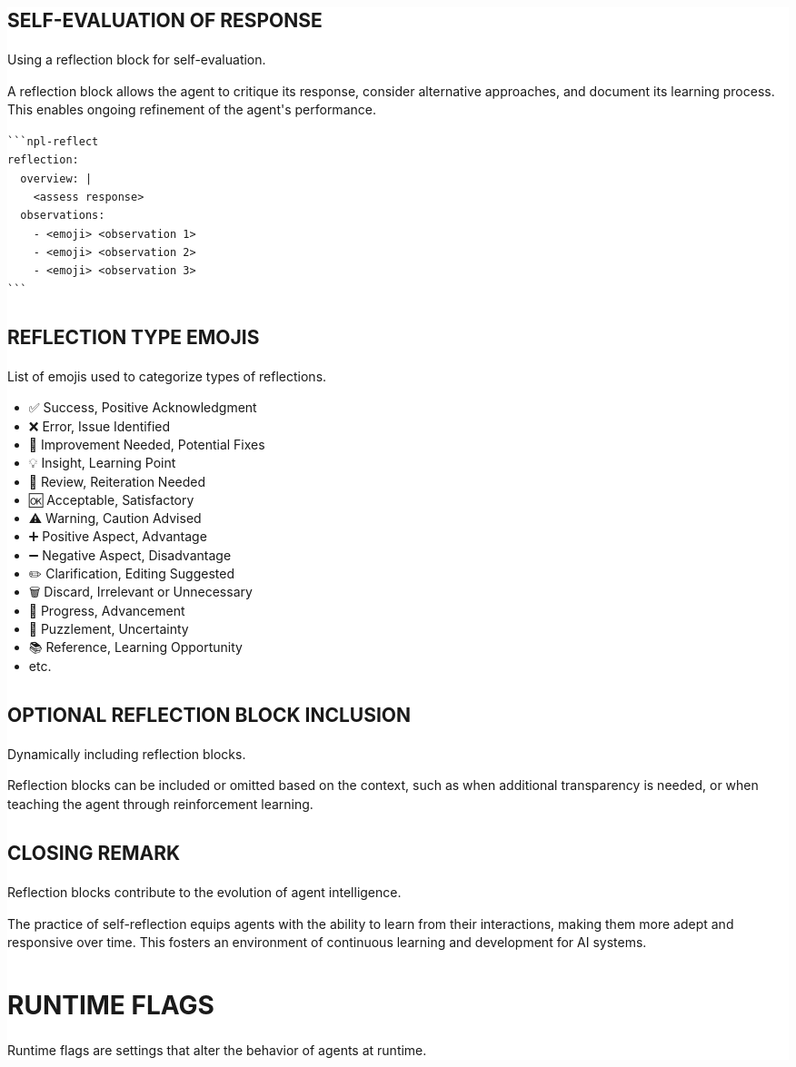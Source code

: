 ## SELF-EVALUATION OF RESPONSE
Using a reflection block for self-evaluation.

A reflection block allows the agent to critique its response, consider alternative approaches, and document its learning process. This enables ongoing refinement of the agent's performance.


````syntax
```npl-reflect
reflection:
  overview: |
    <assess response>
  observations:
    - <emoji> <observation 1>
    - <emoji> <observation 2>
    - <emoji> <observation 3>
```
````

## REFLECTION TYPE EMOJIS
List of emojis used to categorize types of reflections.

- ✅ Success, Positive Acknowledgment
- ❌ Error, Issue Identified
- 🔧 Improvement Needed, Potential Fixes
- 💡 Insight, Learning Point
- 🔄 Review, Reiteration Needed
- 🆗 Acceptable, Satisfactory
- ⚠️ Warning, Caution Advised
- ➕ Positive Aspect, Advantage
- ➖ Negative Aspect, Disadvantage
- ✏️ Clarification, Editing Suggested
- 🗑️ Discard, Irrelevant or Unnecessary
- 🚀 Progress, Advancement
- 🤔 Puzzlement, Uncertainty
- 📚 Reference, Learning Opportunity
- etc.

## OPTIONAL REFLECTION BLOCK INCLUSION
Dynamically including reflection blocks.

Reflection blocks can be included or omitted based on the context, such as when additional transparency is needed, or when teaching the agent through reinforcement learning.

## CLOSING REMARK
Reflection blocks contribute to the evolution of agent intelligence.

The practice of self-reflection equips agents with the ability to learn from their interactions, making them more adept and responsive over time. This fosters an environment of continuous learning and development for AI systems.

# RUNTIME FLAGS
Runtime flags are settings that alter the behavior of agents at runtime.
